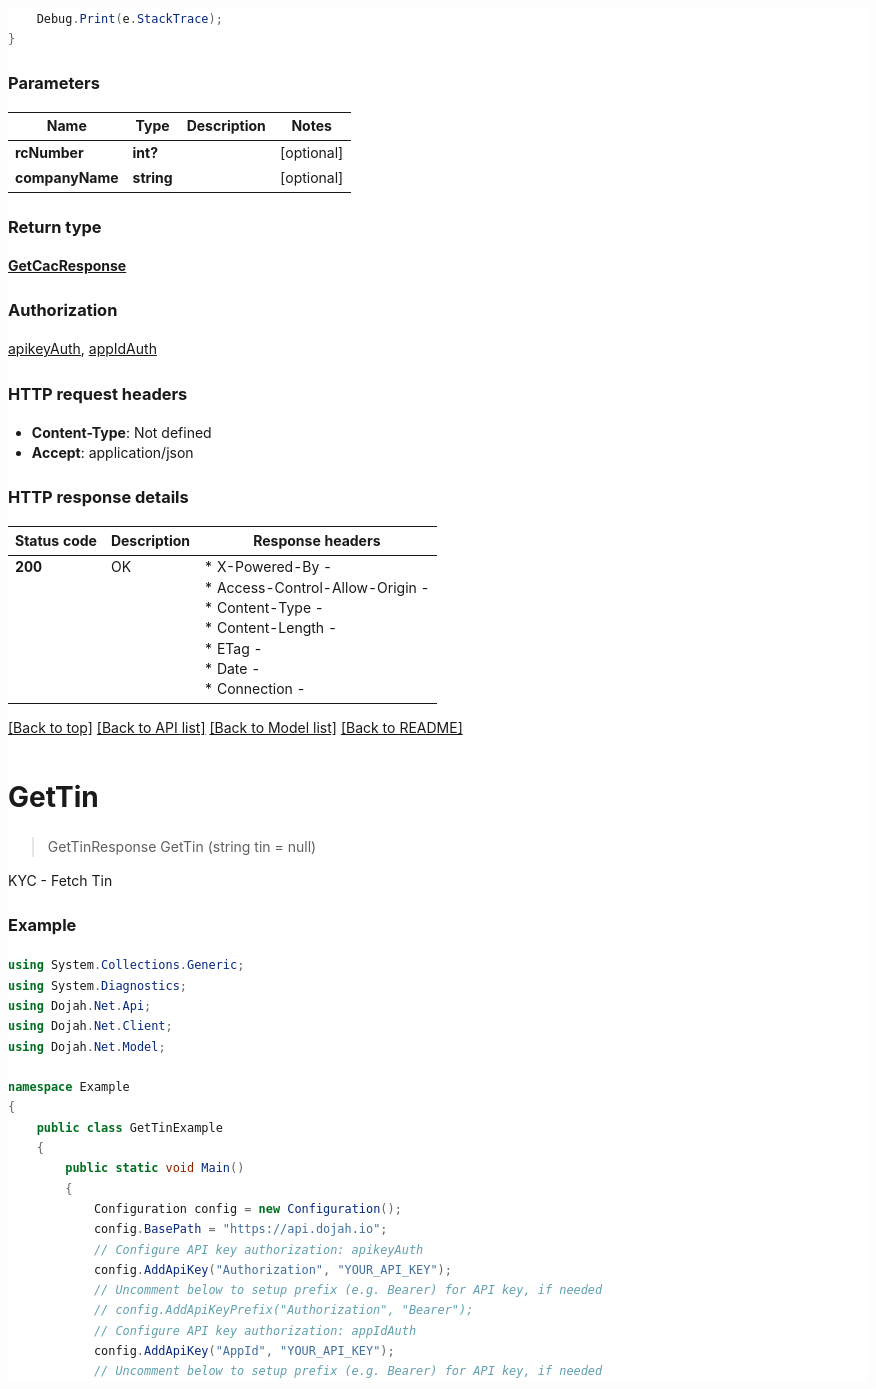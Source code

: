 ```csharp
    Debug.Print(e.StackTrace);
}
```

### Parameters

| Name | Type | Description | Notes |
|------|------|-------------|-------|
| **rcNumber** | **int?** |  | [optional]  |
| **companyName** | **string** |  | [optional]  |

### Return type

[**GetCacResponse**](GetCacResponse.md)

### Authorization

[apikeyAuth](../README.md#apikeyAuth), [appIdAuth](../README.md#appIdAuth)

### HTTP request headers

 - **Content-Type**: Not defined
 - **Accept**: application/json


### HTTP response details
| Status code | Description | Response headers |
|-------------|-------------|------------------|
| **200** | OK |  * X-Powered-By -  <br>  * Access-Control-Allow-Origin -  <br>  * Content-Type -  <br>  * Content-Length -  <br>  * ETag -  <br>  * Date -  <br>  * Connection -  <br>  |

[[Back to top]](#) [[Back to API list]](../README.md#documentation-for-api-endpoints) [[Back to Model list]](../README.md#documentation-for-models) [[Back to README]](../README.md)

<a name="gettin"></a>
# **GetTin**
> GetTinResponse GetTin (string tin = null)

KYC - Fetch Tin

### Example
```csharp
using System.Collections.Generic;
using System.Diagnostics;
using Dojah.Net.Api;
using Dojah.Net.Client;
using Dojah.Net.Model;

namespace Example
{
    public class GetTinExample
    {
        public static void Main()
        {
            Configuration config = new Configuration();
            config.BasePath = "https://api.dojah.io";
            // Configure API key authorization: apikeyAuth
            config.AddApiKey("Authorization", "YOUR_API_KEY");
            // Uncomment below to setup prefix (e.g. Bearer) for API key, if needed
            // config.AddApiKeyPrefix("Authorization", "Bearer");
            // Configure API key authorization: appIdAuth
            config.AddApiKey("AppId", "YOUR_API_KEY");
            // Uncomment below to setup prefix (e.g. Bearer) for API key, if needed
```